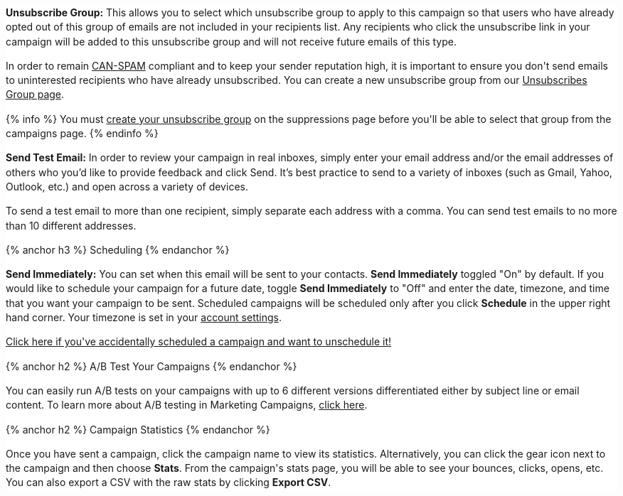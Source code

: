 **Unsubscribe Group:** This allows you to select which unsubscribe group to apply to this campaign so that users who have already opted out of this group of emails are not included in your recipients list. Any recipients who click the unsubscribe link in your campaign will be added to this unsubscribe group and will not receive future emails of this type.

In order to remain [CAN-SPAM]({{root_url}}/Glossary/can_spam.html) compliant and to keep your sender reputation high, it is important to ensure you don't send emails to uninterested recipients who have already unsubscribed. You can create a new unsubscribe group from our [Unsubscribes Group page](https://app.sendgrid.com/suppressions/advanced_suppression_manager).

{% info %}
You must [create your unsubscribe group]({{root_url}}/Classroom/Basics/Marketing_Campaigns/unsubscribe_groups.html) on the suppressions page before you'll be able to select that group from the campaigns page.
{% endinfo %}

**Send Test Email:** In order to review your campaign in real inboxes, simply enter your email address and/or the email addresses of others who you’d like to provide feedback and click Send. It’s best practice to send to a variety of inboxes (such as Gmail, Yahoo, Outlook, etc.) and open across a variety of devices.

To send a test email to more than one recipient, simply separate each address with a comma. You can send test emails to no more than 10 different addresses.

{% anchor h3 %}
Scheduling
{% endanchor %}

**Send Immediately:** You can set when this email will be sent to your contacts. **Send Immediately** toggled "On" by default. If you would like to schedule your campaign for a future date, toggle **Send Immediately** to "Off" and enter the date, timezone, and time that you want your campaign to be sent. Scheduled campaigns will be scheduled only after you click **Schedule** in the upper right hand corner. Your timezone is set in your [account settings]({{root_url}}/User_Guide/Settings/account.html).

[Click here if you've accidentally scheduled a campaign and want to unschedule it!]({{root_url}}/Classroom/Basics/Marketing_Campaigns/marketing_campaigns_faqs.html#-How-do-I-edit-a-scheduled-campaign)

{% anchor h2 %}
A/B Test Your Campaigns
{% endanchor %}

You can easily run A/B tests on your campaigns with up to 6 different versions differentiated either by subject line or email content. To learn more about A/B testing in Marketing Campaigns, [click here]({{root_url}}/docs/User_Guide/Marketing_Campaigns/a_b_testing.html).

{% anchor h2 %}
Campaign Statistics
{% endanchor %}

Once you have sent a campaign, click the campaign name to view its statistics. Alternatively, you can click the gear icon next to the campaign and then choose **Stats**. From the campaign's stats page, you will be able to see your bounces, clicks, opens, etc. You can also export a CSV with the raw stats by clicking **Export CSV**.
